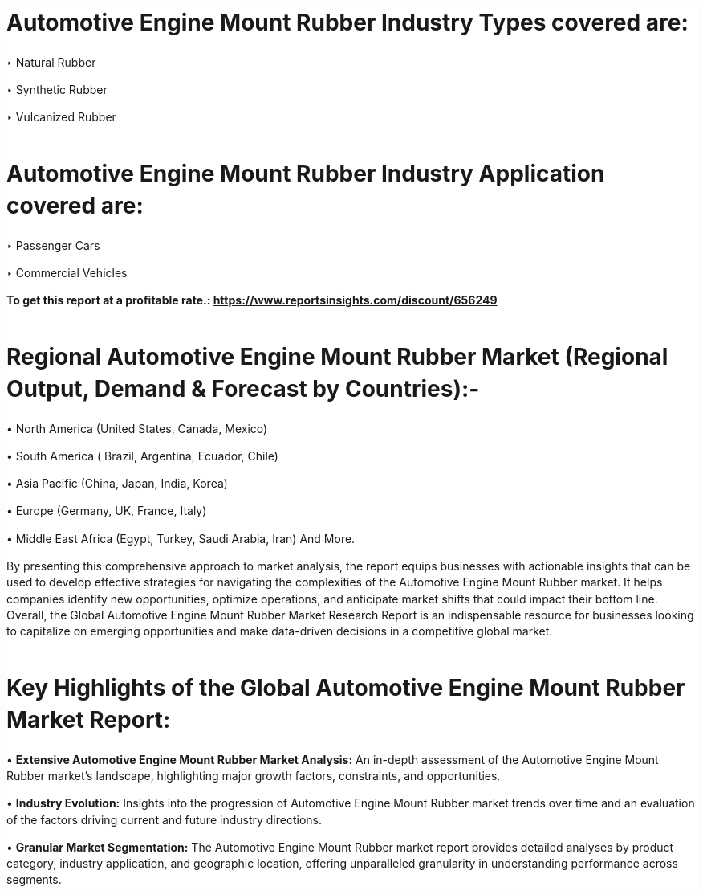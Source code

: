 # <strong>Automotive Engine Mount Rubber Industry Types covered are:</strong>

‣ Natural Rubber

‣ Synthetic Rubber

‣ Vulcanized Rubber

# <strong>Automotive Engine Mount Rubber Industry Application covered are:</strong>

‣ Passenger Cars

‣ Commercial Vehicles

<strong>To get this report at a profitable rate.: <a href=https://www.reportsinsights.com/discount/656249>https://www.reportsinsights.com/discount/656249</a></strong></font>

# <strong>Regional Automotive Engine Mount Rubber Market (Regional Output, Demand &amp; Forecast by Countries):-</strong>

• North America (United States, Canada, Mexico)

• South America ( Brazil, Argentina, Ecuador, Chile)

• Asia Pacific (China, Japan, India, Korea)

• Europe (Germany, UK, France, Italy)

• Middle East Africa (Egypt, Turkey, Saudi Arabia, Iran) And More.

By presenting this comprehensive approach to market analysis, the report equips businesses with actionable insights that can be used to develop effective strategies for navigating the complexities of the Automotive Engine Mount Rubber market. It helps companies identify new opportunities, optimize operations, and anticipate market shifts that could impact their bottom line. Overall, the Global Automotive Engine Mount Rubber Market Research Report is an indispensable resource for businesses looking to capitalize on emerging opportunities and make data-driven decisions in a competitive global market.

# <strong>Key Highlights of the Global Automotive Engine Mount Rubber Market Report:</strong>

• <strong>Extensive Automotive Engine Mount Rubber Market Analysis:</strong> An in-depth assessment of the Automotive Engine Mount Rubber market’s landscape, highlighting major growth factors, constraints, and opportunities.

• <strong>Industry Evolution:</strong> Insights into the progression of Automotive Engine Mount Rubber market trends over time and an evaluation of the factors driving current and future industry directions.

• <strong>Granular Market Segmentation:</strong> The Automotive Engine Mount Rubber market report provides detailed analyses by product category, industry application, and geographic location, offering unparalleled granularity in understanding performance across segments.

